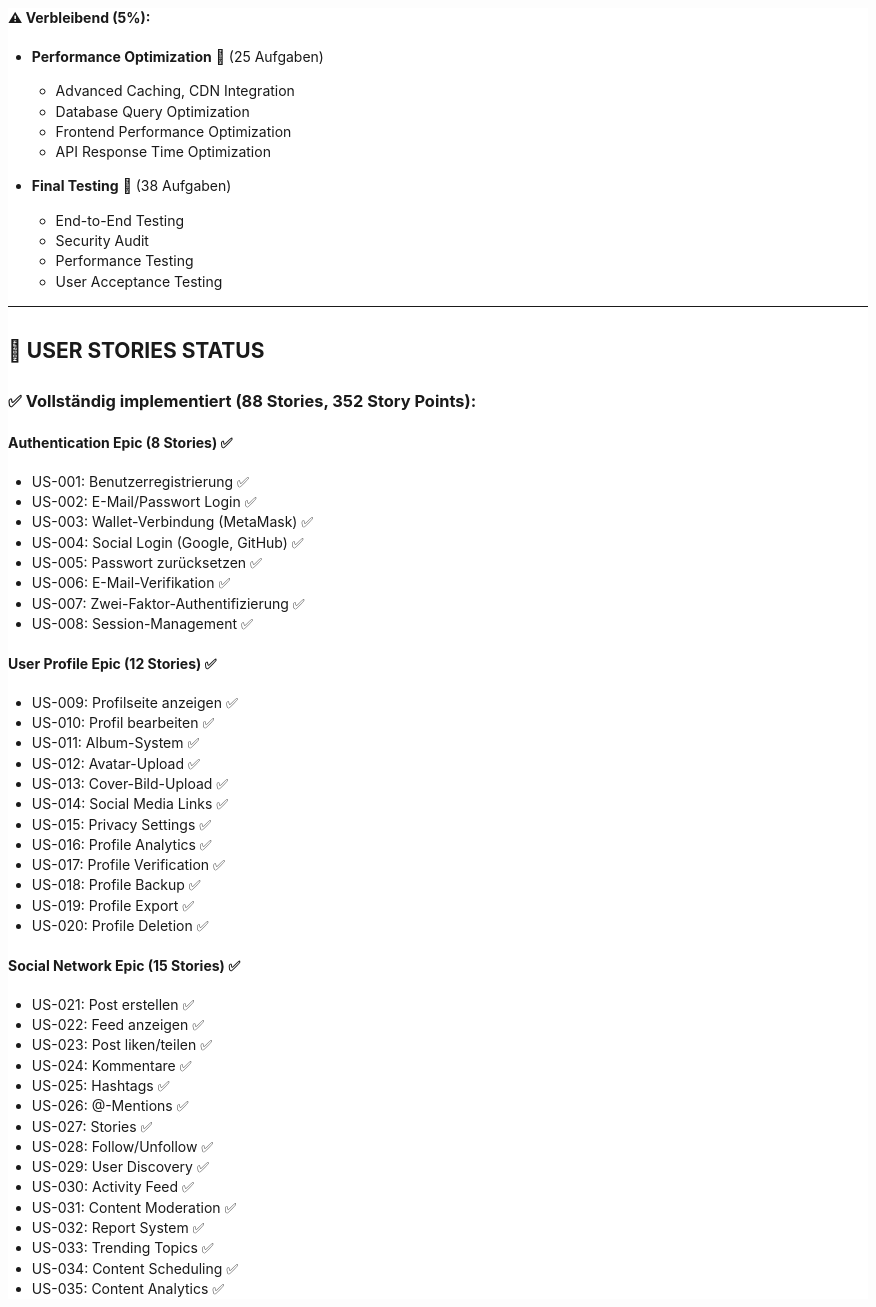#### **⚠️ Verbleibend (5%):**

- **Performance Optimization** 🔄 (25 Aufgaben)
  - Advanced Caching, CDN Integration
  - Database Query Optimization
  - Frontend Performance Optimization
  - API Response Time Optimization

- **Final Testing** 🔄 (38 Aufgaben)
  - End-to-End Testing
  - Security Audit
  - Performance Testing
  - User Acceptance Testing

---

## 🎯 **USER STORIES STATUS**

### **✅ Vollständig implementiert (88 Stories, 352 Story Points):**

#### **Authentication Epic** (8 Stories) ✅

- US-001: Benutzerregistrierung ✅
- US-002: E-Mail/Passwort Login ✅
- US-003: Wallet-Verbindung (MetaMask) ✅
- US-004: Social Login (Google, GitHub) ✅
- US-005: Passwort zurücksetzen ✅
- US-006: E-Mail-Verifikation ✅
- US-007: Zwei-Faktor-Authentifizierung ✅
- US-008: Session-Management ✅

#### **User Profile Epic** (12 Stories) ✅

- US-009: Profilseite anzeigen ✅
- US-010: Profil bearbeiten ✅
- US-011: Album-System ✅
- US-012: Avatar-Upload ✅
- US-013: Cover-Bild-Upload ✅
- US-014: Social Media Links ✅
- US-015: Privacy Settings ✅
- US-016: Profile Analytics ✅
- US-017: Profile Verification ✅
- US-018: Profile Backup ✅
- US-019: Profile Export ✅
- US-020: Profile Deletion ✅

#### **Social Network Epic** (15 Stories) ✅

- US-021: Post erstellen ✅
- US-022: Feed anzeigen ✅
- US-023: Post liken/teilen ✅
- US-024: Kommentare ✅
- US-025: Hashtags ✅
- US-026: @-Mentions ✅
- US-027: Stories ✅
- US-028: Follow/Unfollow ✅
- US-029: User Discovery ✅
- US-030: Activity Feed ✅
- US-031: Content Moderation ✅
- US-032: Report System ✅
- US-033: Trending Topics ✅
- US-034: Content Scheduling ✅
- US-035: Content Analytics ✅
